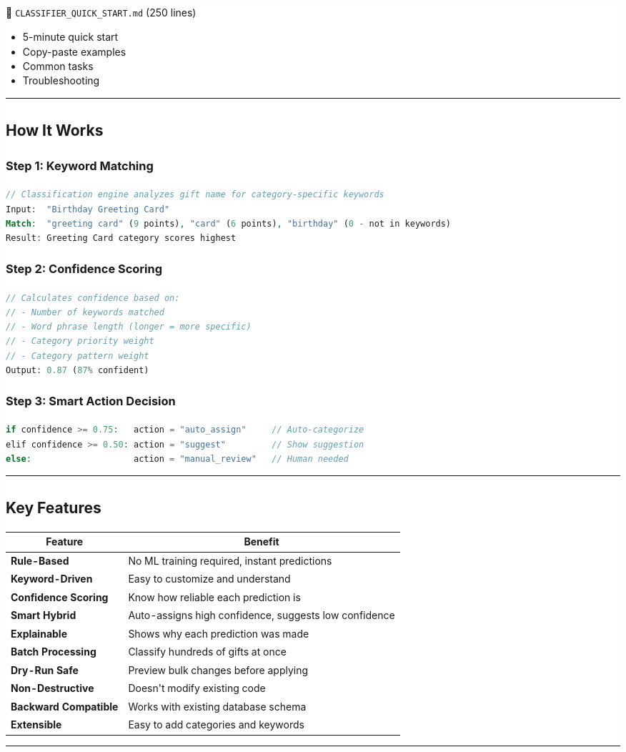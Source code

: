 📁 `CLASSIFIER_QUICK_START.md` (250 lines)
- 5-minute quick start
- Copy-paste examples
- Common tasks
- Troubleshooting

---

## How It Works

### **Step 1: Keyword Matching**
```php
// Classification engine analyzes gift name for category-specific keywords
Input:  "Birthday Greeting Card"
Match:  "greeting card" (9 points), "card" (6 points), "birthday" (0 - not in keywords)
Result: Greeting Card category scores highest
```

### **Step 2: Confidence Scoring**
```php
// Calculates confidence based on:
// - Number of keywords matched
// - Word phrase length (longer = more specific)
// - Category priority weight
// - Category pattern weight
Output: 0.87 (87% confident)
```

### **Step 3: Smart Action Decision**
```php
if confidence >= 0.75:   action = "auto_assign"     // Auto-categorize
elif confidence >= 0.50: action = "suggest"         // Show suggestion
else:                    action = "manual_review"   // Human needed
```

---

## Key Features

| Feature | Benefit |
|---------|---------|
| **Rule-Based** | No ML training required, instant predictions |
| **Keyword-Driven** | Easy to customize and understand |
| **Confidence Scoring** | Know how reliable each prediction is |
| **Smart Hybrid** | Auto-assigns high confidence, suggests low confidence |
| **Explainable** | Shows why each prediction was made |
| **Batch Processing** | Classify hundreds of gifts at once |
| **Dry-Run Safe** | Preview bulk changes before applying |
| **Non-Destructive** | Doesn't modify existing code |
| **Backward Compatible** | Works with existing database schema |
| **Extensible** | Easy to add categories and keywords |

---